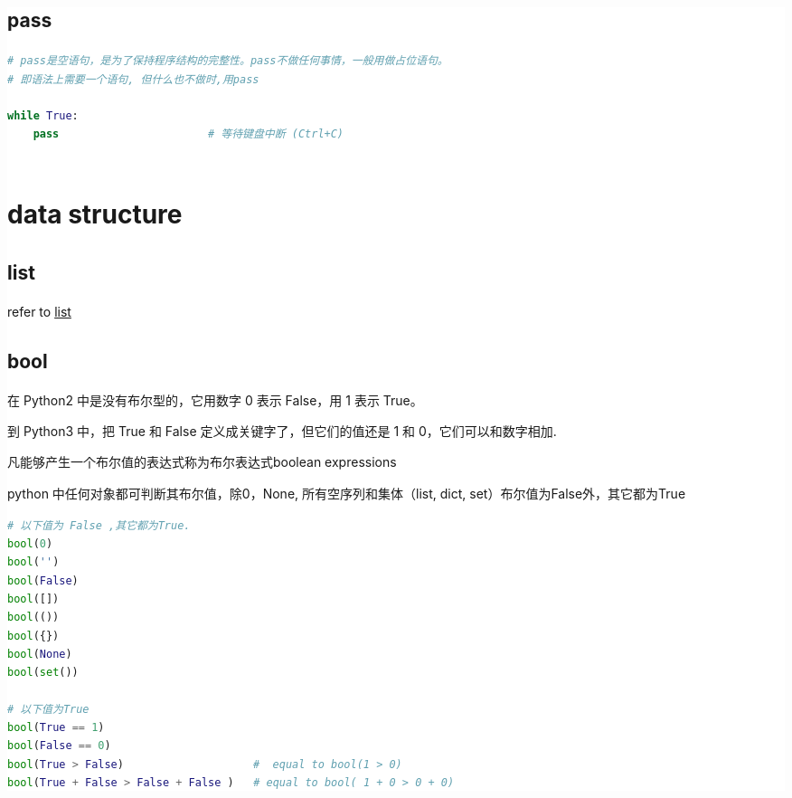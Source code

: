 



## pass

```python
# pass是空语句，是为了保持程序结构的完整性。pass不做任何事情，一般用做占位语句。
# 即语法上需要一个语句, 但什么也不做时,用pass

while True:
    pass                       # 等待键盘中断 (Ctrl+C)



```


# data structure



## list

refer to [list](onenote:#list&section-id={02F21E22-A0D2-4DA1-9CCF-F7FE45B5AA0F}&page-id={FFBBCDDF-549A-2045-8DC1-54B60E118F5D}&end&base-path=https://d.docs.live.net/1fcf2202bbc2a600/onenote/Linux/Python.one)





## bool

在 Python2 中是没有布尔型的，它用数字 0 表示 False，用 1 表示 True。

到 Python3 中，把 True 和 False 定义成关键字了，但它们的值还是 1 和 0，它们可以和数字相加. 

凡能够产生一个布尔值的表达式称为布尔表达式boolean expressions

python 中任何对象都可判断其布尔值，除0，None, 所有空序列和集体（list, dict, set）布尔值为False外，其它都为True

```python
# 以下值为 False ,其它都为True.
bool(0)
bool('')
bool(False)
bool([])
bool(())  
bool({}) 
bool(None)
bool(set()) 

# 以下值为True 
bool(True == 1)
bool(False == 0)
bool(True > False)                    #  equal to bool(1 > 0)
bool(True + False > False + False )   # equal to bool( 1 + 0 > 0 + 0) 
```
